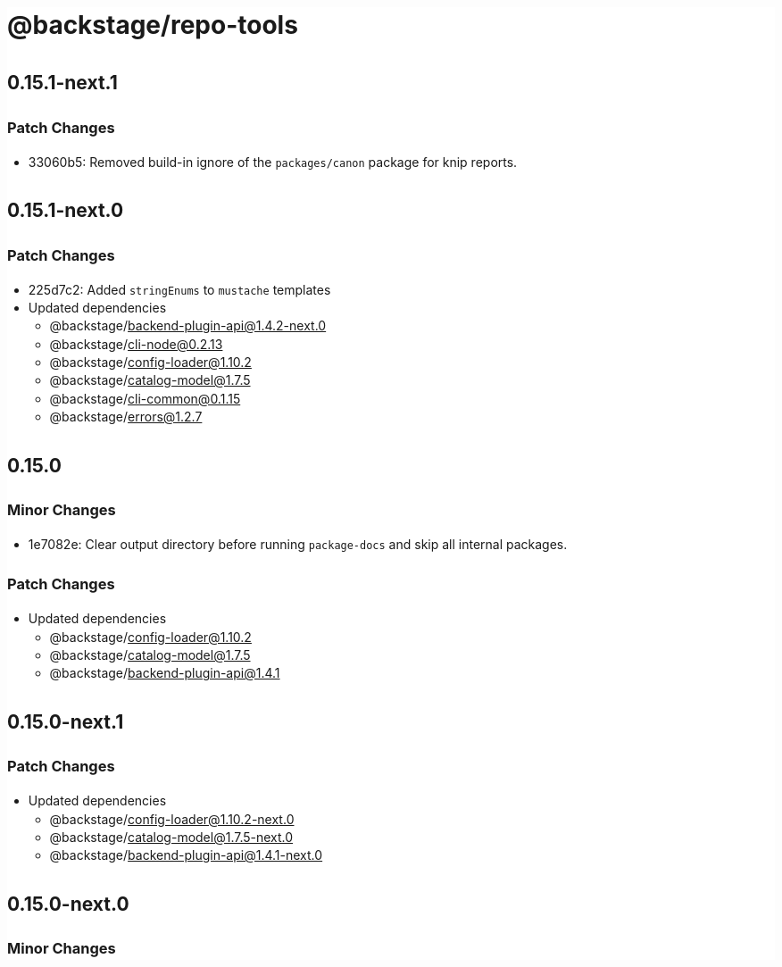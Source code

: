 # @backstage/repo-tools

## 0.15.1-next.1

### Patch Changes

- 33060b5: Removed build-in ignore of the `packages/canon` package for knip reports.

## 0.15.1-next.0

### Patch Changes

- 225d7c2: Added `stringEnums` to `mustache` templates
- Updated dependencies
  - @backstage/backend-plugin-api@1.4.2-next.0
  - @backstage/cli-node@0.2.13
  - @backstage/config-loader@1.10.2
  - @backstage/catalog-model@1.7.5
  - @backstage/cli-common@0.1.15
  - @backstage/errors@1.2.7

## 0.15.0

### Minor Changes

- 1e7082e: Clear output directory before running `package-docs` and skip all internal packages.

### Patch Changes

- Updated dependencies
  - @backstage/config-loader@1.10.2
  - @backstage/catalog-model@1.7.5
  - @backstage/backend-plugin-api@1.4.1

## 0.15.0-next.1

### Patch Changes

- Updated dependencies
  - @backstage/config-loader@1.10.2-next.0
  - @backstage/catalog-model@1.7.5-next.0
  - @backstage/backend-plugin-api@1.4.1-next.0

## 0.15.0-next.0

### Minor Changes
